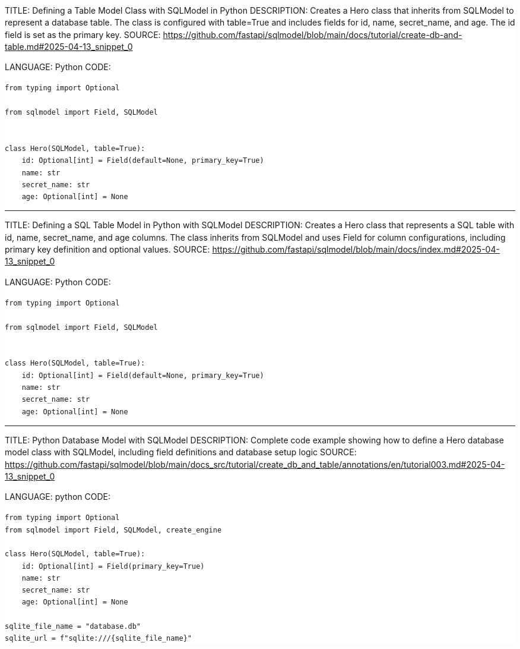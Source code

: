 TITLE: Defining a Table Model Class with SQLModel in Python
DESCRIPTION: Creates a Hero class that inherits from SQLModel to represent a database table. The class is configured with table=True and includes fields for id, name, secret_name, and age. The id field is set as the primary key.
SOURCE: https://github.com/fastapi/sqlmodel/blob/main/docs/tutorial/create-db-and-table.md#2025-04-13_snippet_0

LANGUAGE: Python
CODE:
```
from typing import Optional

from sqlmodel import Field, SQLModel


class Hero(SQLModel, table=True):
    id: Optional[int] = Field(default=None, primary_key=True)
    name: str
    secret_name: str
    age: Optional[int] = None
```

----------------------------------------

TITLE: Defining a SQL Table Model in Python with SQLModel
DESCRIPTION: Creates a Hero class that represents a SQL table with id, name, secret_name, and age columns. The class inherits from SQLModel and uses Field for column configurations, including primary key definition and optional values.
SOURCE: https://github.com/fastapi/sqlmodel/blob/main/docs/index.md#2025-04-13_snippet_0

LANGUAGE: Python
CODE:
```
from typing import Optional

from sqlmodel import Field, SQLModel


class Hero(SQLModel, table=True):
    id: Optional[int] = Field(default=None, primary_key=True)
    name: str
    secret_name: str
    age: Optional[int] = None
```

----------------------------------------

TITLE: Python Database Model with SQLModel
DESCRIPTION: Complete code example showing how to define a Hero database model class with SQLModel, including field definitions and database setup logic
SOURCE: https://github.com/fastapi/sqlmodel/blob/main/docs_src/tutorial/create_db_and_table/annotations/en/tutorial003.md#2025-04-13_snippet_0

LANGUAGE: python
CODE:
```
from typing import Optional
from sqlmodel import Field, SQLModel, create_engine

class Hero(SQLModel, table=True):
    id: Optional[int] = Field(primary_key=True)
    name: str
    secret_name: str
    age: Optional[int] = None

sqlite_file_name = "database.db"
sqlite_url = f"sqlite:///{sqlite_file_name}"
```